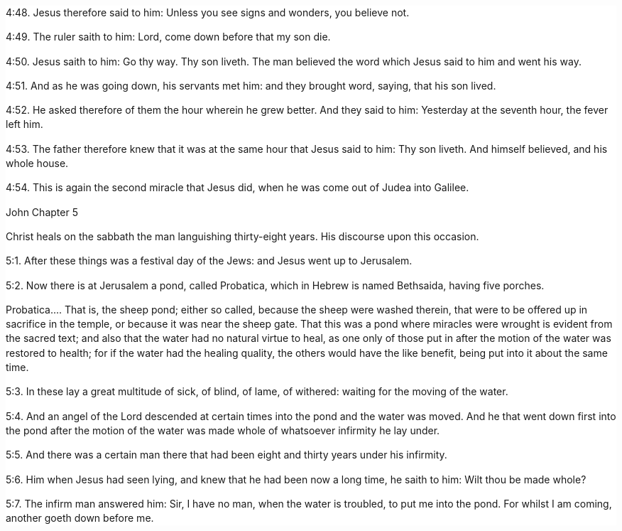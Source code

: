 4:48. Jesus therefore said to him: Unless you see signs and wonders,
you believe not.

4:49. The ruler saith to him: Lord, come down before that my son die.

4:50. Jesus saith to him: Go thy way. Thy son liveth. The man believed
the word which Jesus said to him and went his way.

4:51. And as he was going down, his servants met him: and they brought
word, saying, that his son lived.

4:52. He asked therefore of them the hour wherein he grew better. And
they said to him: Yesterday at the seventh hour, the fever left him.

4:53. The father therefore knew that it was at the same hour that Jesus
said to him: Thy son liveth. And himself believed, and his whole house.

4:54. This is again the second miracle that Jesus did, when he was come
out of Judea into Galilee.


John Chapter 5

Christ heals on the sabbath the man languishing thirty-eight years. His
discourse upon this occasion.

5:1. After these things was a festival day of the Jews: and Jesus went
up to Jerusalem.

5:2. Now there is at Jerusalem a pond, called Probatica, which in
Hebrew is named Bethsaida, having five porches.

Probatica.... That is, the sheep pond; either so called, because the
sheep were washed therein, that were to be offered up in sacrifice in
the temple, or because it was near the sheep gate. That this was a pond
where miracles were wrought is evident from the sacred text; and also
that the water had no natural virtue to heal, as one only of those put
in after the motion of the water was restored to health; for if the
water had the healing quality, the others would have the like benefit,
being put into it about the same time.

5:3. In these lay a great multitude of sick, of blind, of lame, of
withered: waiting for the moving of the water.

5:4. And an angel of the Lord descended at certain times into the pond
and the water was moved. And he that went down first into the pond
after the motion of the water was made whole of whatsoever infirmity he
lay under.

5:5. And there was a certain man there that had been eight and thirty
years under his infirmity.

5:6. Him when Jesus had seen lying, and knew that he had been now a
long time, he saith to him: Wilt thou be made whole?

5:7. The infirm man answered him: Sir, I have no man, when the water is
troubled, to put me into the pond. For whilst I am coming, another
goeth down before me.
